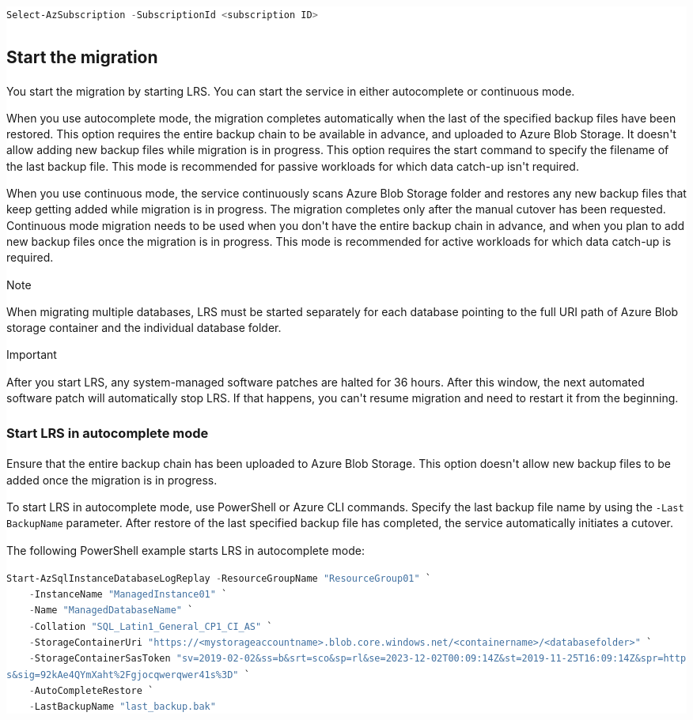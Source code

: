 ```powershell
Select-AzSubscription -SubscriptionId <subscription ID>
```

## Start the migration

You start the migration by starting LRS. You can start the service in either autocomplete or continuous mode. 

When you use autocomplete mode, the migration completes automatically when the last of the specified backup files have been restored. This option requires the entire backup chain to be available in advance, and uploaded to Azure Blob Storage. It doesn't allow adding new backup files while migration is in progress. This option requires the start command to specify the filename of the last backup file. This mode is recommended for passive workloads for which data catch-up isn't required.

When you use continuous mode, the service continuously scans Azure Blob Storage folder and restores any new backup files that keep getting added while migration is in progress. The migration completes only after the manual cutover has been requested. Continuous mode migration needs to be used when you don't have the entire backup chain in advance, and when you plan to add new backup files once the migration is in progress. This mode is recommended for active workloads for which data catch-up is required.

> [!NOTE]
> When migrating multiple databases, LRS must be started separately for each database pointing to the full URI path of Azure Blob storage container and the individual database folder.
> 

> [!IMPORTANT]
> After you start LRS, any system-managed software patches are halted for 36 hours. After this window, the next automated software patch will automatically stop LRS. If that happens, you can't resume migration and need to restart it from the beginning.

### Start LRS in autocomplete mode

Ensure that the entire backup chain has been uploaded to Azure Blob Storage. This option doesn't allow new backup files to be added once the migration is in progress.

To start LRS in autocomplete mode, use PowerShell or Azure CLI commands. Specify the last backup file name by using the `-LastBackupName` parameter. After restore of the last specified backup file has completed, the service automatically initiates a cutover.

The following PowerShell example starts LRS in autocomplete mode: 

```PowerShell
Start-AzSqlInstanceDatabaseLogReplay -ResourceGroupName "ResourceGroup01" `
	-InstanceName "ManagedInstance01" `
	-Name "ManagedDatabaseName" `
	-Collation "SQL_Latin1_General_CP1_CI_AS" `
	-StorageContainerUri "https://<mystorageaccountname>.blob.core.windows.net/<containername>/<databasefolder>" `
	-StorageContainerSasToken "sv=2019-02-02&ss=b&srt=sco&sp=rl&se=2023-12-02T00:09:14Z&st=2019-11-25T16:09:14Z&spr=https&sig=92kAe4QYmXaht%2Fgjocqwerqwer41s%3D" `
	-AutoCompleteRestore `
	-LastBackupName "last_backup.bak"
```

